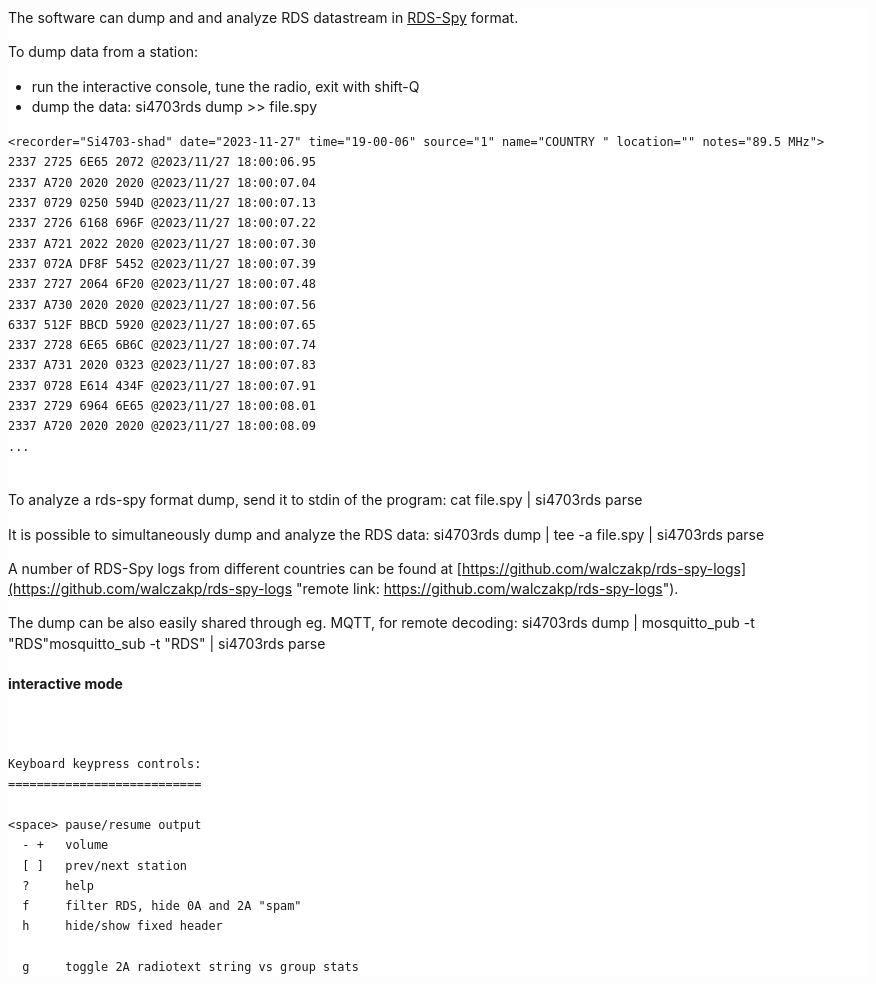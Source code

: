 The software can dump and and analyze RDS datastream in [RDS-Spy](https://rdsspy.com/ "remote link: https://rdsspy.com/") format.




To dump data from a station:
* run the interactive console, tune the radio, exit with shift-Q
* dump the data:
si4703rds dump >> file.spy



```
<recorder="Si4703-shad" date="2023-11-27" time="19-00-06" source="1" name="COUNTRY " location="" notes="89.5 MHz">
2337 2725 6E65 2072 @2023/11/27 18:00:06.95
2337 A720 2020 2020 @2023/11/27 18:00:07.04
2337 0729 0250 594D @2023/11/27 18:00:07.13
2337 2726 6168 696F @2023/11/27 18:00:07.22
2337 A721 2022 2020 @2023/11/27 18:00:07.30
2337 072A DF8F 5452 @2023/11/27 18:00:07.39
2337 2727 2064 6F20 @2023/11/27 18:00:07.48
2337 A730 2020 2020 @2023/11/27 18:00:07.56
6337 512F BBCD 5920 @2023/11/27 18:00:07.65
2337 2728 6E65 6B6C @2023/11/27 18:00:07.74
2337 A731 2020 0323 @2023/11/27 18:00:07.83
2337 0728 E614 434F @2023/11/27 18:00:07.91
2337 2729 6964 6E65 @2023/11/27 18:00:08.01
2337 A720 2020 2020 @2023/11/27 18:00:08.09
...
  

```

To analyze a rds-spy format dump, send it to stdin of the program:
cat file.spy | si4703rds parse



It is possible to simultaneously dump and analyze the RDS data:
si4703rds dump | tee -a file.spy | si4703rds parse



A number of RDS-Spy logs from different countries can be found at [https://github.com/walczakp/rds-spy-logs](https://github.com/walczakp/rds-spy-logs "remote link: https://github.com/walczakp/rds-spy-logs").




The dump can be also easily shared through eg. MQTT, for remote decoding:
si4703rds dump | mosquitto\_pub -t "RDS"mosquitto\_sub -t "RDS" | si4703rds parse


#### interactive mode



```


Keyboard keypress controls:
===========================

<space> pause/resume output
  - +   volume
  [ ]   prev/next station
  ?     help
  f     filter RDS, hide 0A and 2A "spam"
  h     hide/show fixed header

  g     toggle 2A radiotext string vs group stats
```